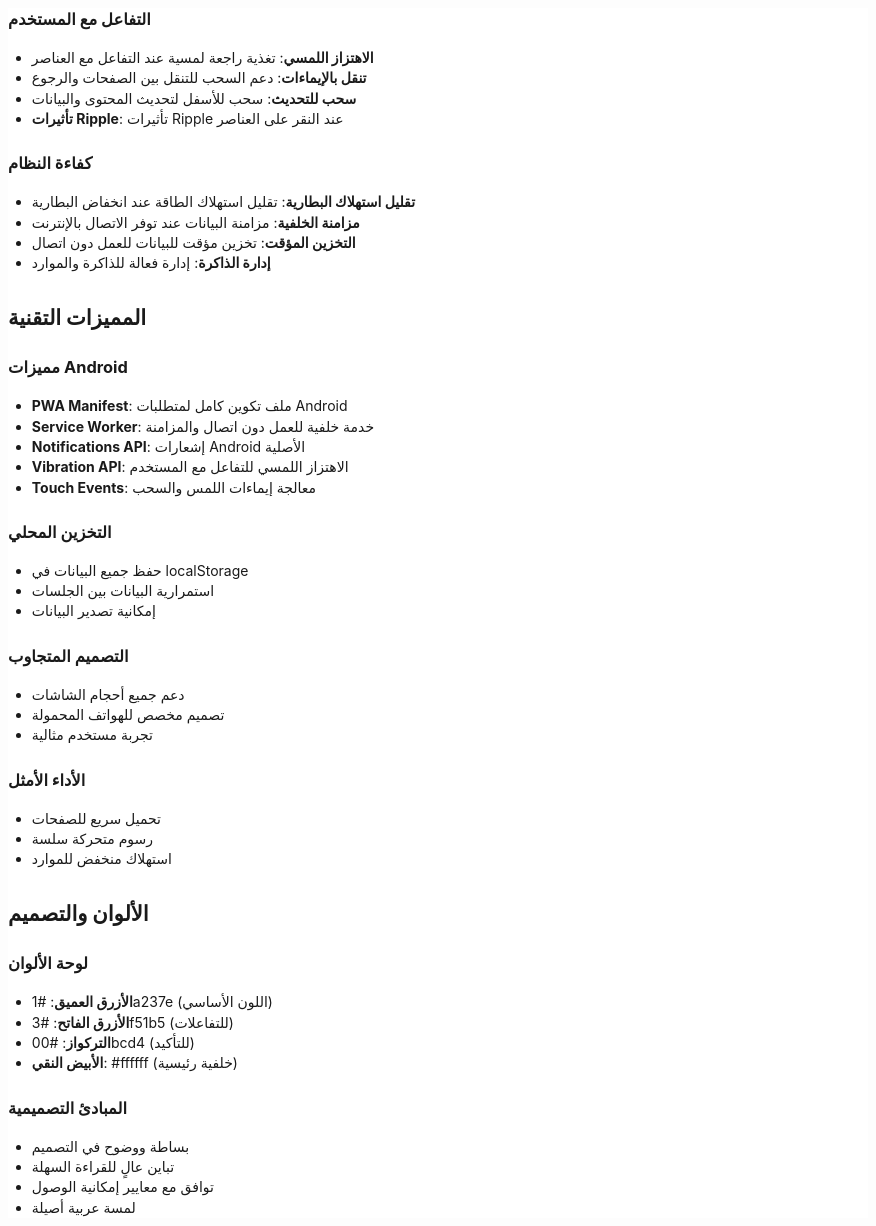 ### التفاعل مع المستخدم
- **الاهتزاز اللمسي**: تغذية راجعة لمسية عند التفاعل مع العناصر
- **تنقل بالإيماءات**: دعم السحب للتنقل بين الصفحات والرجوع
- **سحب للتحديث**: سحب للأسفل لتحديث المحتوى والبيانات
- **تأثيرات Ripple**: تأثيرات Ripple عند النقر على العناصر

### كفاءة النظام
- **تقليل استهلاك البطارية**: تقليل استهلاك الطاقة عند انخفاض البطارية
- **مزامنة الخلفية**: مزامنة البيانات عند توفر الاتصال بالإنترنت
- **التخزين المؤقت**: تخزين مؤقت للبيانات للعمل دون اتصال
- **إدارة الذاكرة**: إدارة فعالة للذاكرة والموارد

## المميزات التقنية

### مميزات Android
- **PWA Manifest**: ملف تكوين كامل لمتطلبات Android
- **Service Worker**: خدمة خلفية للعمل دون اتصال والمزامنة
- **Notifications API**: إشعارات Android الأصلية
- **Vibration API**: الاهتزاز اللمسي للتفاعل مع المستخدم
- **Touch Events**: معالجة إيماءات اللمس والسحب

### التخزين المحلي
- حفظ جميع البيانات في localStorage
- استمرارية البيانات بين الجلسات
- إمكانية تصدير البيانات

### التصميم المتجاوب
- دعم جميع أحجام الشاشات
- تصميم مخصص للهواتف المحمولة
- تجربة مستخدم مثالية

### الأداء الأمثل
- تحميل سريع للصفحات
- رسوم متحركة سلسة
- استهلاك منخفض للموارد

## الألوان والتصميم

### لوحة الألوان
- **الأزرق العميق**: #1a237e (اللون الأساسي)
- **الأزرق الفاتح**: #3f51b5 (للتفاعلات)
- **التركواز**: #00bcd4 (للتأكيد)
- **الأبيض النقي**: #ffffff (خلفية رئيسية)

### المبادئ التصميمية
- بساطة ووضوح في التصميم
- تباين عالٍ للقراءة السهلة
- توافق مع معايير إمكانية الوصول
- لمسة عربية أصيلة
